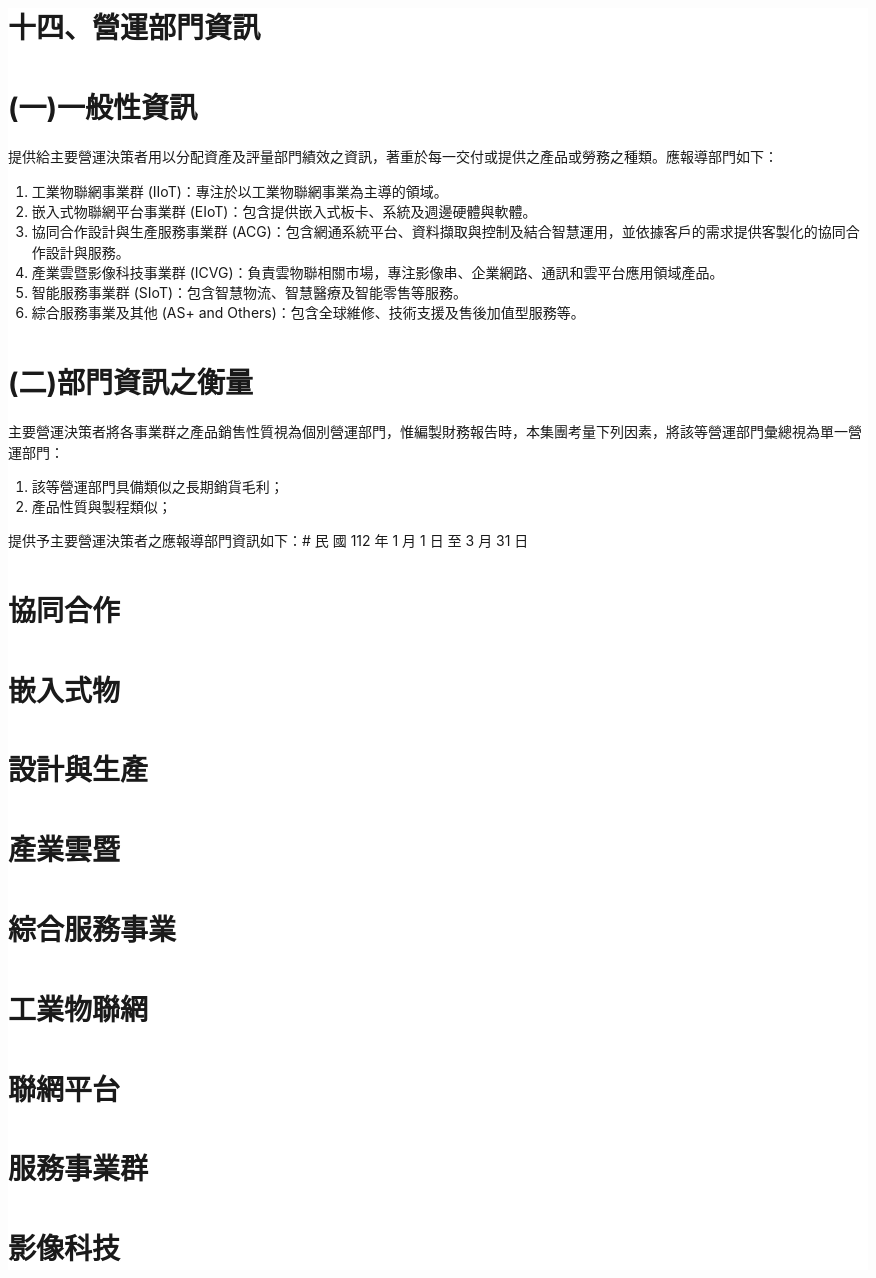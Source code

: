 # 十四、營運部門資訊

# (一)一般性資訊

提供給主要營運決策者用以分配資產及評量部門績效之資訊，著重於每一交付或提供之產品或勞務之種類。應報導部門如下：

1. 工業物聯網事業群 (IIoT)：專注於以工業物聯網事業為主導的領域。
2. 嵌入式物聯網平台事業群 (EIoT)：包含提供嵌入式板卡、系統及週邊硬體與軟體。
3. 協同合作設計與生產服務事業群 (ACG)：包含網通系統平台、資料擷取與控制及結合智慧運用，並依據客戶的需求提供客製化的協同合作設計與服務。
4. 產業雲暨影像科技事業群 (ICVG)：負責雲物聯相關市場，專注影像串、企業網路、通訊和雲平台應用領域產品。
5. 智能服務事業群 (SIoT)：包含智慧物流、智慧醫療及智能零售等服務。
6. 綜合服務事業及其他 (AS+ and Others)：包含全球維修、技術支援及售後加值型服務等。

# (二)部門資訊之衡量

主要營運決策者將各事業群之產品銷售性質視為個別營運部門，惟編製財務報告時，本集團考量下列因素，將該等營運部門彙總視為單一營運部門：

1. 該等營運部門具備類似之長期銷貨毛利；
2. 產品性質與製程類似；

提供予主要營運決策者之應報導部門資訊如下：# 民 國 112 年 1 月 1 日 至 3 月 31 日

# 協同合作

# 嵌入式物

# 設計與生產

# 產業雲暨

# 綜合服務事業

# 工業物聯網

# 聯網平台

# 服務事業群

# 影像科技
